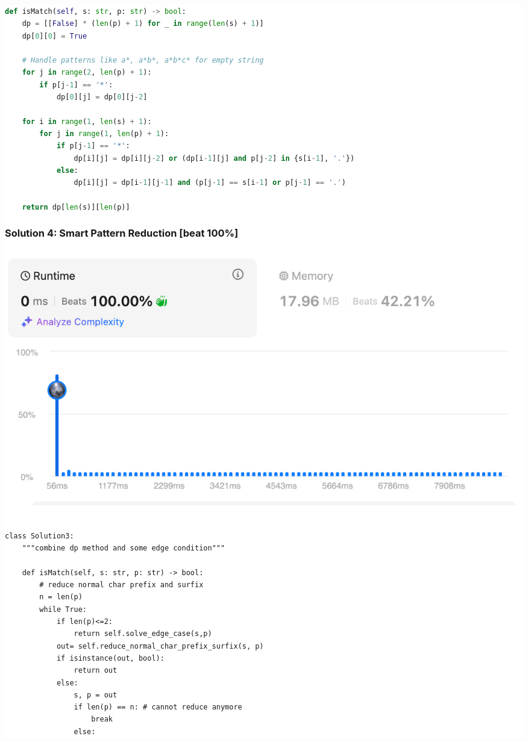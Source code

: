 ```python
def isMatch(self, s: str, p: str) -> bool:
    dp = [[False] * (len(p) + 1) for _ in range(len(s) + 1)]
    dp[0][0] = True

    # Handle patterns like a*, a*b*, a*b*c* for empty string
    for j in range(2, len(p) + 1):
        if p[j-1] == '*':
            dp[0][j] = dp[0][j-2]

    for i in range(1, len(s) + 1):
        for j in range(1, len(p) + 1):
            if p[j-1] == '*':
                dp[i][j] = dp[i][j-2] or (dp[i-1][j] and p[j-2] in {s[i-1], '.'})
            else:
                dp[i][j] = dp[i-1][j-1] and (p[j-1] == s[i-1] or p[j-1] == '.')

    return dp[len(s)][len(p)]
```

### Solution 4: Smart Pattern Reduction [beat 100%]

![alt text](../../../images/image-13.png)

```python3

class Solution3:
    """combine dp method and some edge condition"""

    def isMatch(self, s: str, p: str) -> bool:
        # reduce normal char prefix and surfix
        n = len(p)
        while True:
            if len(p)<=2:
                return self.solve_edge_case(s,p)
            out= self.reduce_normal_char_prefix_surfix(s, p)
            if isinstance(out, bool):
                return out
            else:
                s, p = out
                if len(p) == n: # cannot reduce anymore
                    break
                else:
```